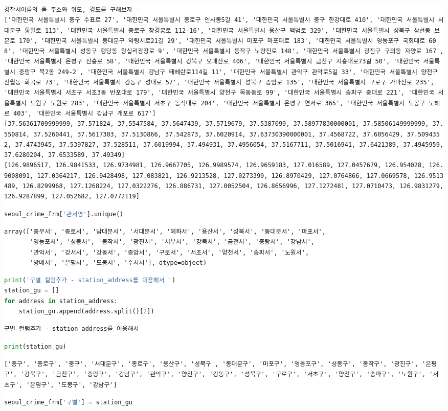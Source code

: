     경찰서이름의 풀 주소와 위도, 경도를 구해보자 - 
    ['대한민국 서울특별시 중구 수표로 27', '대한민국 서울특별시 종로구 인사동5길 41', '대한민국 서울특별시 중구 한강대로 410', '대한민국 서울특별시 서대문구 통일로 113', '대한민국 서울특별시 종로구 창경궁로 112-16', '대한민국 서울특별시 용산구 백범로 329', '대한민국 서울특별시 성북구 삼선동 보문로 170', '대한민국 서울특별시 동대문구 약령시로21길 29', '대한민국 서울특별시 마포구 마포대로 183', '대한민국 서울특별시 영등포구 국회대로 608', '대한민국 서울특별시 성동구 행당동 왕십리광장로 9', '대한민국 서울특별시 동작구 노량진로 148', '대한민국 서울특별시 광진구 구의동 자양로 167', '대한민국 서울특별시 은평구 진흥로 58', '대한민국 서울특별시 강북구 오패산로 406', '대한민국 서울특별시 금천구 시흥대로73길 50', '대한민국 서울특별시 중랑구 묵2동 249-2', '대한민국 서울특별시 강남구 테헤란로114길 11', '대한민국 서울특별시 관악구 관악로5길 33', '대한민국 서울특별시 양천구 신월동 화곡로 73', '대한민국 서울특별시 강동구 성내로 57', '대한민국 서울특별시 성북구 종암로 135', '대한민국 서울특별시 구로구 가마산로 235', '대한민국 서울특별시 서초구 서초3동 반포대로 179', '대한민국 서울특별시 양천구 목동동로 99', '대한민국 서울특별시 송파구 중대로 221', '대한민국 서울특별시 노원구 노원로 283', '대한민국 서울특별시 서초구 동작대로 204', '대한민국 서울특별시 은평구 연서로 365', '대한민국 서울특별시 도봉구 노해로 403', '대한민국 서울특별시 강남구 개포로 617']
    [37.56361709999999, 37.571824, 37.5547584, 37.5647439, 37.5719679, 37.5387099, 37.58977830000001, 37.58506149999999, 37.550814, 37.5260441, 37.5617303, 37.5130866, 37.542873, 37.6020914, 37.63730390000001, 37.4568722, 37.6056429, 37.5094352, 37.4743945, 37.5397827, 37.528511, 37.6019994, 37.494931, 37.4956054, 37.5167711, 37.5016941, 37.6421389, 37.4945959, 37.6280204, 37.6533589, 37.49349]
    [126.9896517, 126.9841533, 126.9734981, 126.9667705, 126.9989574, 126.9659183, 127.016589, 127.0457679, 126.954028, 126.9008091, 127.0364217, 126.9428498, 127.083821, 126.9213528, 127.0273399, 126.8970429, 127.0764866, 127.0669578, 126.9513489, 126.8299968, 127.1268224, 127.0322276, 126.886731, 127.0052504, 126.8656996, 127.1272481, 127.0710473, 126.9831279, 126.9287899, 127.052682, 127.0772119]
    


```python
seoul_crime_frm['관서명'].unique()
```




    array(['중부서', '종로서', '남대문서', '서대문서', '혜화서', '용산서', '성북서', '동대문서', '마포서',
           '영등포서', '성동서', '동작서', '광진서', '서부서', '강북서', '금천서', '중랑서', '강남서',
           '관악서', '강서서', '강동서', '종암서', '구로서', '서초서', '양천서', '송파서', '노원서',
           '방배서', '은평서', '도봉서', '수서서'], dtype=object)




```python
print('구별 컬럼추가 - station_address를 이용해서 ')
station_gu = []
for address in station_address:
    station_gu.append(address.split()[2])
```

    구별 컬럼추가 - station_address를 이용해서 
    


```python
print(station_gu)
```

    ['중구', '종로구', '중구', '서대문구', '종로구', '용산구', '성북구', '동대문구', '마포구', '영등포구', '성동구', '동작구', '광진구', '은평구', '강북구', '금천구', '중랑구', '강남구', '관악구', '양천구', '강동구', '성북구', '구로구', '서초구', '양천구', '송파구', '노원구', '서초구', '은평구', '도봉구', '강남구']
    


```python
seoul_crime_frm['구별'] = station_gu
```

